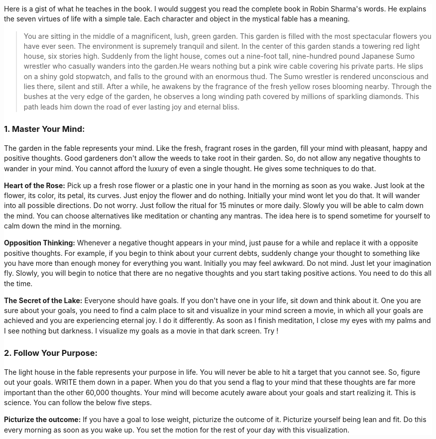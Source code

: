 Here is a gist of what he teaches in the book. I would suggest you read the complete book in Robin Sharma's words. He explains the seven virtues of life with a simple tale. Each character and object in the mystical fable has a meaning.  
  
> You are sitting in the middle of a magnificent, lush, green garden. This garden is filled with the most spectacular flowers you have ever seen. The environment is supremely tranquil and silent. In the center of this garden stands a towering red light house, six stories high. Suddenly from the light house, comes out a nine-foot tall, nine-hundred pound Japanese Sumo wrestler who casually wanders into the garden.He wears nothing but a pink wire cable covering his private parts. He slips on a shiny gold stopwatch, and falls to the ground with an enormous thud. The Sumo wrestler is rendered unconscious and lies there, silent and still. After a while, he awakens by the fragrance of the fresh yellow roses blooming nearby. Through the bushes at the very edge of the garden, he observes a long winding path covered by millions of sparkling diamonds. This path leads him down the road of ever lasting joy and eternal bliss.
  
### 1. Master Your Mind:  

The garden in the fable represents your mind. Like the fresh, fragrant roses in the garden, fill your mind with pleasant, happy and positive thoughts. Good gardeners don't allow the weeds to take root in their garden. So, do not allow any negative thoughts to wander in your mind. You cannot afford the luxury of even a single thought. He gives some techniques to do that.  

**Heart of the Rose:** Pick up a fresh rose flower or a plastic one in your hand in the morning as soon as you wake. Just look at the flower, its color, its petal, its curves. Just enjoy the flower and do nothing. Initially your mind wont let you do that. It will wander into all possible directions. Do not worry. Just follow the ritual for 15 minutes or more daily. Slowly you will be able to calm down the mind. You can choose alternatives like meditation or chanting any mantras. The idea here is to spend sometime for yourself to calm down the mind in the morning.  

**Opposition Thinking:** Whenever a negative thought appears in your mind, just pause for a while and replace it with a opposite positive thoughts. For example, if you begin to think about your current debts, suddenly change your thought to something like you have more than enough money for everything you want. Initially you may feel awkward. Do not mind. Just let your imagination fly. Slowly, you will begin to notice that there are no negative thoughts and you start taking positive actions. You need to do this all the time.  

**The Secret of the Lake:** Everyone should have goals. If you don't have one in your life, sit down and think about it. One you are sure about your goals, you need to find a calm place to sit and visualize in your mind screen a movie, in which all your goals are achieved and you are experiencing eternal joy. I do it differently. As soon as I finish meditation, I close my eyes with my palms and I see nothing but darkness. I visualize my goals as a movie in that dark screen. Try !  

### 2. Follow Your Purpose:  

The light house in the fable represents your purpose in life. You will never be able to hit a target that you cannot see. So, figure out your goals. WRITE them down in a paper. When you do that you send a flag to your mind that these thoughts are far more important than the other 60,000 thoughts. Your mind will become acutely aware about your goals and start realizing it. This is science. You can follow the below five steps.  

**Picturize the outcome:** If you have a goal to lose weight, picturize the outcome of it. Picturize yourself being lean and fit. Do this every morning as soon as you wake up. You set the motion for the rest of your day with this visualization.  
